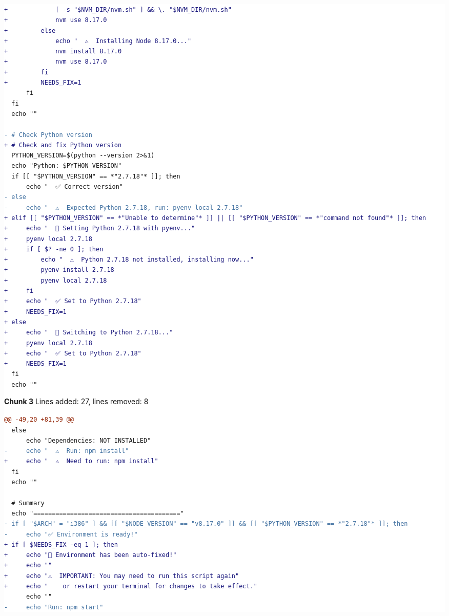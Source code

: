 ```diff
+             [ -s "$NVM_DIR/nvm.sh" ] && \. "$NVM_DIR/nvm.sh"
+             nvm use 8.17.0
+         else
+             echo "  ⚠️  Installing Node 8.17.0..."
+             nvm install 8.17.0
+             nvm use 8.17.0
+         fi
+         NEEDS_FIX=1
      fi
  fi
  echo ""
  
- # Check Python version
+ # Check and fix Python version
  PYTHON_VERSION=$(python --version 2>&1)
  echo "Python: $PYTHON_VERSION"
  if [[ "$PYTHON_VERSION" == *"2.7.18"* ]]; then
      echo "  ✅ Correct version"
- else
-     echo "  ⚠️  Expected Python 2.7.18, run: pyenv local 2.7.18"
+ elif [[ "$PYTHON_VERSION" == *"Unable to determine"* ]] || [[ "$PYTHON_VERSION" == *"command not found"* ]]; then
+     echo "  🔧 Setting Python 2.7.18 with pyenv..."
+     pyenv local 2.7.18
+     if [ $? -ne 0 ]; then
+         echo "  ⚠️  Python 2.7.18 not installed, installing now..."
+         pyenv install 2.7.18
+         pyenv local 2.7.18
+     fi
+     echo "  ✅ Set to Python 2.7.18"
+     NEEDS_FIX=1
+ else
+     echo "  🔧 Switching to Python 2.7.18..."
+     pyenv local 2.7.18
+     echo "  ✅ Set to Python 2.7.18"
+     NEEDS_FIX=1
  fi
  echo ""
```

**Chunk 3**
Lines added: 27, lines removed: 8

```diff
@@ -49,20 +81,39 @@
  else
      echo "Dependencies: NOT INSTALLED"
-     echo "  ⚠️  Run: npm install"
+     echo "  ⚠️  Need to run: npm install"
  fi
  echo ""
  
  # Summary
  echo "========================================"
- if [ "$ARCH" = "i386" ] && [[ "$NODE_VERSION" == "v8.17.0" ]] && [[ "$PYTHON_VERSION" == *"2.7.18"* ]]; then
-     echo "✅ Environment is ready!"
+ if [ $NEEDS_FIX -eq 1 ]; then
+     echo "🔧 Environment has been auto-fixed!"
+     echo ""
+     echo "⚠️  IMPORTANT: You may need to run this script again"
+     echo "    or restart your terminal for changes to take effect."
      echo ""
-     echo "Run: npm start"
```